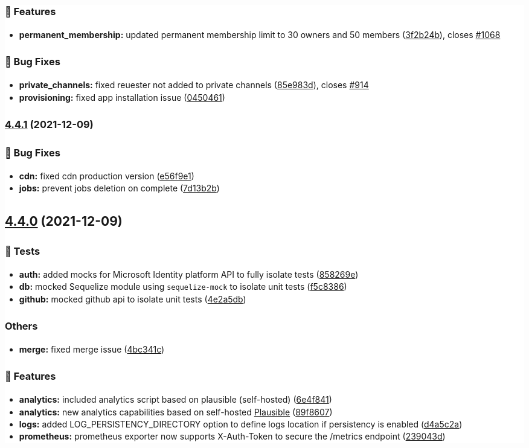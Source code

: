 
### 🚀 Features

* **permanent_membership:** updated permanent membership limit to 30 owners and 50 members ([3f2b24b](https://github.com/nboldhq/app-platform/commit/3f2b24b004c700d663b64c6f42a235894e71d23a)), closes [#1068](https://github.com/nboldhq/app-platform/issues/1068)


### 🐛 Bug Fixes

* **private_channels:** fixed reuester not added to private channels ([85e983d](https://github.com/nboldhq/app-platform/commit/85e983d1b370b2e26d2fc713abae71f9a5115e71)), closes [#914](https://github.com/nboldhq/app-platform/issues/914)
* **provisioning:** fixed app installation issue ([0450461](https://github.com/nboldhq/app-platform/commit/0450461ab84210cf53746a66478e42a4607ede10))

### [4.4.1](https://github.com/nboldhq/app-platform/compare/v4.4.0...v4.4.1) (2021-12-09)


### 🐛 Bug Fixes

* **cdn:** fixed cdn production version ([e56f9e1](https://github.com/nboldhq/app-platform/commit/e56f9e1a93c96347781569d38f11474d5166dc6e))
* **jobs:** prevent jobs deletion on complete ([7d13b2b](https://github.com/nboldhq/app-platform/commit/7d13b2b24276d35626662a7864d021befd6ca129))

## [4.4.0](https://github.com/nboldhq/app-platform/compare/v4.3.0...v4.4.0) (2021-12-09)


### 🧪 Tests

* **auth:** added mocks for Microsoft Identity platform API to fully isolate tests ([858269e](https://github.com/nboldhq/app-platform/commit/858269eb0e398af9a029192666e57cca540590c0))
* **db:** mocked Sequelize module using `sequelize-mock` to isolate unit tests ([f5c8386](https://github.com/nboldhq/app-platform/commit/f5c8386c940d4b27aeea328c10579f3454fa46ff))
* **github:** mocked github api to isolate unit tests ([4e2a5db](https://github.com/nboldhq/app-platform/commit/4e2a5db28bcebc53d79cf3ec0017cd3950c3540f))


### Others

* **merge:** fixed merge issue ([4bc341c](https://github.com/nboldhq/app-platform/commit/4bc341c2ef062e8a8e5776d15d7beec53ee12b18))


### 🚀 Features

* **analytics:** included analytics script based on plausible (self-hosted) ([6e4f841](https://github.com/nboldhq/app-platform/commit/6e4f841705a472a25dfb73625eba6ffb1a675fdf))
* **analytics:** new analytics capabilities based on self-hosted [Plausible](https://plausible.io) ([89f8607](https://github.com/nboldhq/app-platform/commit/89f8607636d7a6091bd4a313f62bb2e344117bbe))
* **logs:** added LOG_PERSISTENCY_DIRECTORY option to define logs location if persistency is enabled ([d4a5c2a](https://github.com/nboldhq/app-platform/commit/d4a5c2aaac90e6c668611d1d6bcd3b3d28458e8a))
* **prometheus:** prometheus exporter now supports X-Auth-Token to secure the /metrics endpoint ([239043d](https://github.com/nboldhq/app-platform/commit/239043dbb18d59fd741527e45bfefe5ec73b5f9c))
